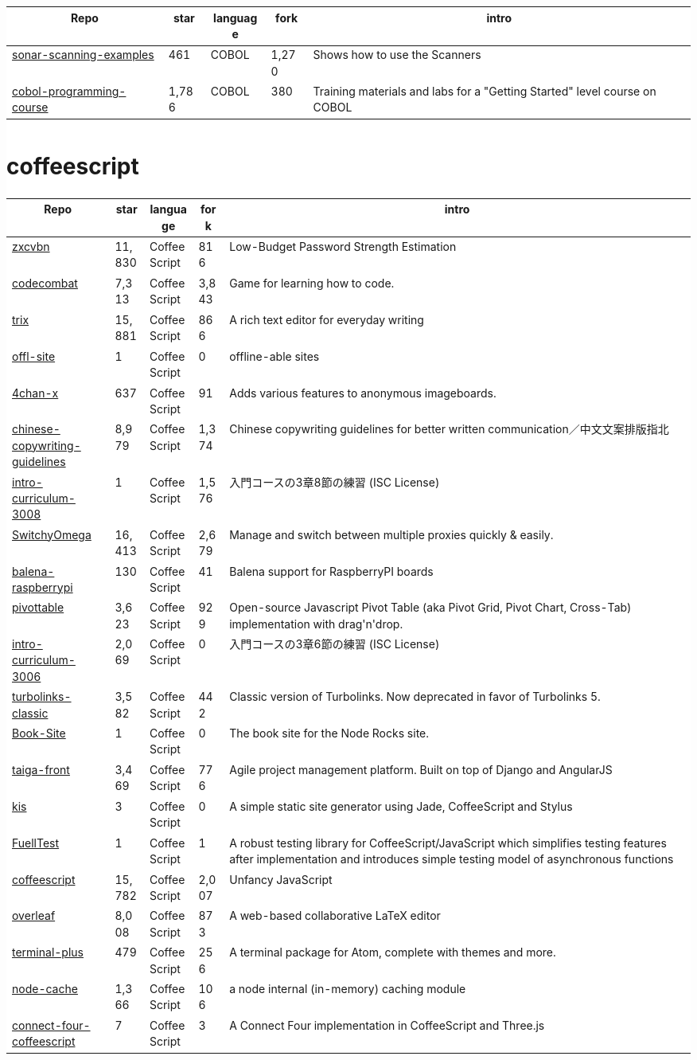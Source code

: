 Repo|star|language|fork|intro
-|-|-|-|-
[sonar-scanning-examples](https://hub.fastgit.org//SonarSource/sonar-scanning-examples)|461|COBOL|1,270|Shows how to use the Scanners
[cobol-programming-course](https://hub.fastgit.org//openmainframeproject/cobol-programming-course)|1,786|COBOL|380|Training materials and labs for a "Getting Started" level course on COBOL


# coffeescript

Repo|star|language|fork|intro
-|-|-|-|-
[zxcvbn](https://hub.fastgit.org//dropbox/zxcvbn)|11,830|CoffeeScript|816|Low-Budget Password Strength Estimation
[codecombat](https://hub.fastgit.org//codecombat/codecombat)|7,313|CoffeeScript|3,843|Game for learning how to code.
[trix](https://hub.fastgit.org//basecamp/trix)|15,881|CoffeeScript|866|A rich text editor for everyday writing
[offl-site](https://hub.fastgit.org//pmuellr/offl-site)|1|CoffeeScript|0|offline-able sites
[4chan-x](https://hub.fastgit.org//ccd0/4chan-x)|637|CoffeeScript|91|Adds various features to anonymous imageboards.
[chinese-copywriting-guidelines](https://hub.fastgit.org//sparanoid/chinese-copywriting-guidelines)|8,979|CoffeeScript|1,374|Chinese copywriting guidelines for better written communication／中文文案排版指北
[intro-curriculum-3008](https://hub.fastgit.org//progedu/intro-curriculum-3008)|1|CoffeeScript|1,576|入門コースの3章8節の練習 (ISC License)
[SwitchyOmega](https://hub.fastgit.org//FelisCatus/SwitchyOmega)|16,413|CoffeeScript|2,679|Manage and switch between multiple proxies quickly & easily.
[balena-raspberrypi](https://hub.fastgit.org//balena-os/balena-raspberrypi)|130|CoffeeScript|41|Balena support for RaspberryPI boards
[pivottable](https://hub.fastgit.org//nicolaskruchten/pivottable)|3,623|CoffeeScript|929|Open-source Javascript Pivot Table (aka Pivot Grid, Pivot Chart, Cross-Tab) implementation with drag'n'drop.
[intro-curriculum-3006](https://hub.fastgit.org//progedu/intro-curriculum-3006)|2,069|CoffeeScript|0|入門コースの3章6節の練習 (ISC License)
[turbolinks-classic](https://hub.fastgit.org//turbolinks/turbolinks-classic)|3,582|CoffeeScript|442|Classic version of Turbolinks. Now deprecated in favor of Turbolinks 5.
[Book-Site](https://hub.fastgit.org//NodeRocks/Book-Site)|1|CoffeeScript|0|The book site for the Node Rocks site.
[taiga-front](https://hub.fastgit.org//taigaio/taiga-front)|3,469|CoffeeScript|776|Agile project management platform. Built on top of Django and AngularJS
[kis](https://hub.fastgit.org//mikemurray/kis)|3|CoffeeScript|0|A simple static site generator using Jade, CoffeeScript and Stylus
[FuellTest](https://hub.fastgit.org//nikita-volkov/FuellTest)|1|CoffeeScript|1|A robust testing library for CoffeeScript/JavaScript which simplifies testing features after implementation and introduces simple testing model of asynchronous functions
[coffeescript](https://hub.fastgit.org//jashkenas/coffeescript)|15,782|CoffeeScript|2,007|Unfancy JavaScript
[overleaf](https://hub.fastgit.org//overleaf/overleaf)|8,008|CoffeeScript|873|A web-based collaborative LaTeX editor
[terminal-plus](https://hub.fastgit.org//jeremyramin/terminal-plus)|479|CoffeeScript|256|A terminal package for Atom, complete with themes and more.
[node-cache](https://hub.fastgit.org//node-cache/node-cache)|1,366|CoffeeScript|106|a node internal (in-memory) caching module
[connect-four-coffeescript](https://hub.fastgit.org//jamiely/connect-four-coffeescript)|7|CoffeeScript|3|A Connect Four implementation in CoffeeScript and Three.js
